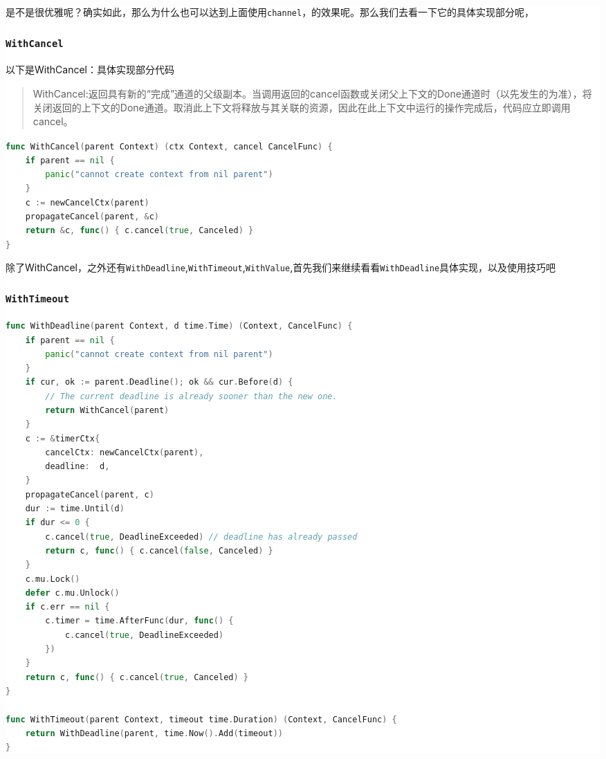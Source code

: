 是不是很优雅呢？确实如此，那么为什么也可以达到上面使用`channel`，的效果呢。那么我们去看一下它的具体实现部分呢，

### `WithCancel`

以下是WithCancel：具体实现部分代码

> WithCancel:返回具有新的“完成”通道的父级副本。当调用返回的cancel函数或关闭父上下文的Done通道时（以先发生的为准），将关闭返回的上下文的Done通道。取消此上下文将释放与其关联的资源，因此在此上下文中运行的操作完成后，代码应立即调用cancel。

```go
func WithCancel(parent Context) (ctx Context, cancel CancelFunc) {
	if parent == nil {
		panic("cannot create context from nil parent")
	}
	c := newCancelCtx(parent)
	propagateCancel(parent, &c)
	return &c, func() { c.cancel(true, Canceled) }
}
```

除了WithCancel，之外还有`WithDeadline`,`WithTimeout`,`WithValue`,首先我们来继续看看`WithDeadline`具体实现，以及使用技巧吧

### `WithTimeout`

```go
func WithDeadline(parent Context, d time.Time) (Context, CancelFunc) {
	if parent == nil {
		panic("cannot create context from nil parent")
	}
	if cur, ok := parent.Deadline(); ok && cur.Before(d) {
		// The current deadline is already sooner than the new one.
		return WithCancel(parent)
	}
	c := &timerCtx{
		cancelCtx: newCancelCtx(parent),
		deadline:  d,
	}
	propagateCancel(parent, c)
	dur := time.Until(d)
	if dur <= 0 {
		c.cancel(true, DeadlineExceeded) // deadline has already passed
		return c, func() { c.cancel(false, Canceled) }
	}
	c.mu.Lock()
	defer c.mu.Unlock()
	if c.err == nil {
		c.timer = time.AfterFunc(dur, func() {
			c.cancel(true, DeadlineExceeded)
		})
	}
	return c, func() { c.cancel(true, Canceled) }
}

func WithTimeout(parent Context, timeout time.Duration) (Context, CancelFunc) {
	return WithDeadline(parent, time.Now().Add(timeout))
}
```
